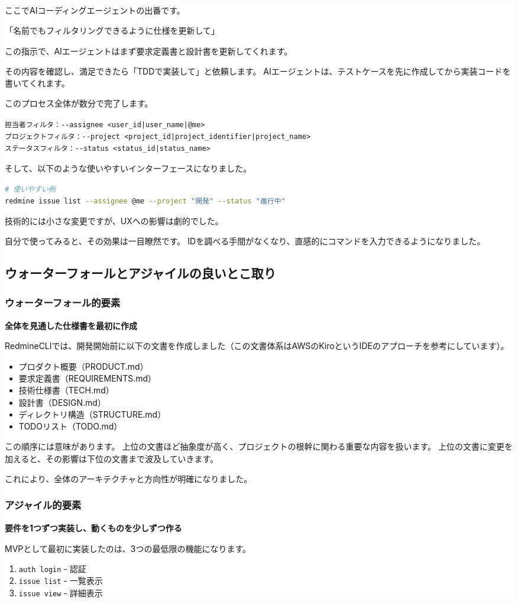 ここでAIコーディングエージェントの出番です。

「名前でもフィルタリングできるように仕様を更新して」

この指示で、AIエージェントはまず要求定義書と設計書を更新してくれます。

その内容を確認し、満足できたら「TDDで実装して」と依頼します。
AIエージェントは、テストケースを先に作成してから実装コードを書いてくれます。

このプロセス全体が数分で完了します。

```
担当者フィルタ：--assignee <user_id|user_name|@me>
プロジェクトフィルタ：--project <project_id|project_identifier|project_name>
ステータスフィルタ：--status <status_id|status_name>
```

そして、以下のような使いやすいインターフェースになりました。

```bash
# 使いやすい例
redmine issue list --assignee @me --project "開発" --status "進行中"
```

技術的には小さな変更ですが、UXへの影響は劇的でした。

自分で使ってみると、その効果は一目瞭然です。
IDを調べる手間がなくなり、直感的にコマンドを入力できるようになりました。

## ウォーターフォールとアジャイルの良いとこ取り

### ウォーターフォール的要素

**全体を見通した仕様書を最初に作成**

RedmineCLIでは、開発開始前に以下の文書を作成しました（この文書体系はAWSのKiroというIDEのアプローチを参考にしています）。

- プロダクト概要（PRODUCT.md）
- 要求定義書（REQUIREMENTS.md）
- 技術仕様書（TECH.md）
- 設計書（DESIGN.md）
- ディレクトリ構造（STRUCTURE.md）
- TODOリスト（TODO.md）

この順序には意味があります。
上位の文書ほど抽象度が高く、プロジェクトの根幹に関わる重要な内容を扱います。
上位の文書に変更を加えると、その影響は下位の文書まで波及していきます。

これにより、全体のアーキテクチャと方向性が明確になりました。

### アジャイル的要素

**要件を1つずつ実装し、動くものを少しずつ作る**

MVPとして最初に実装したのは、3つの最低限の機能になります。

1. `auth login` - 認証
2. `issue list` - 一覧表示
3. `issue view` - 詳細表示
